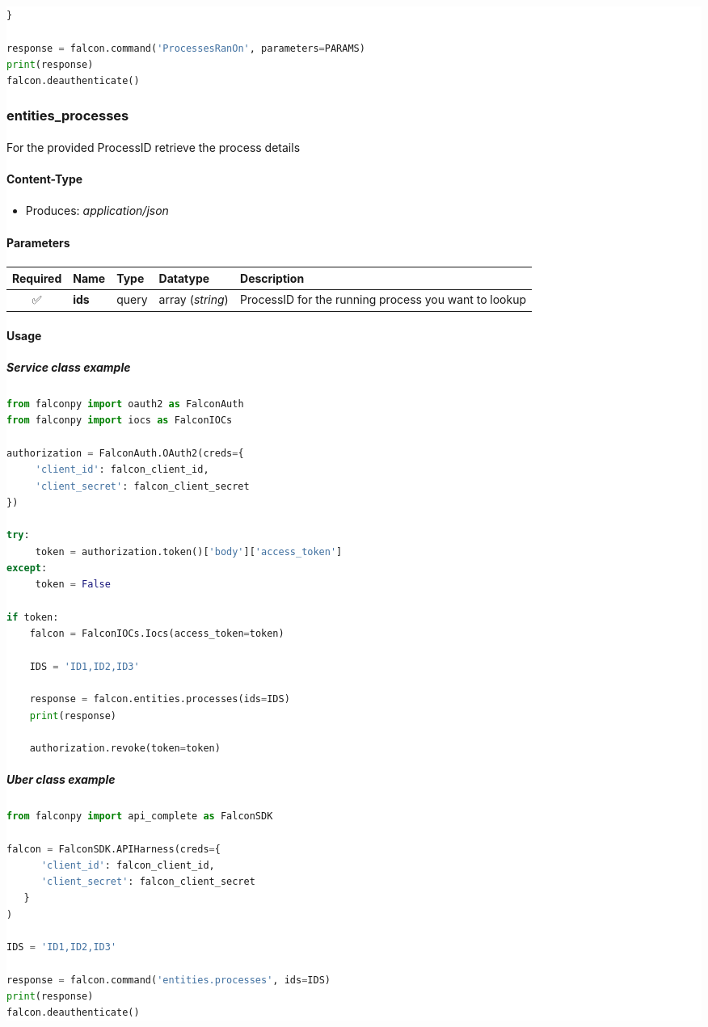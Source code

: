 ```python
}

response = falcon.command('ProcessesRanOn', parameters=PARAMS)
print(response)
falcon.deauthenticate()
```
### entities_processes
For the provided ProcessID retrieve the process details

#### Content-Type
- Produces: _application/json_
#### Parameters
| Required | Name  | Type  | Datatype | Description |
| :---: | :---- | :---- | :-------- | :---------- |
| :white_check_mark: | __ids__ | query | array (_string_) | ProcessID for the running process you want to lookup |
#### Usage
##### Service class example
```python
from falconpy import oauth2 as FalconAuth
from falconpy import iocs as FalconIOCs

authorization = FalconAuth.OAuth2(creds={
     'client_id': falcon_client_id,
     'client_secret': falcon_client_secret
})

try:
     token = authorization.token()['body']['access_token']
except:
     token = False

if token:
    falcon = FalconIOCs.Iocs(access_token=token)

    IDS = 'ID1,ID2,ID3'

    response = falcon.entities.processes(ids=IDS)
    print(response)

    authorization.revoke(token=token)
```
##### Uber class example
```python
from falconpy import api_complete as FalconSDK

falcon = FalconSDK.APIHarness(creds={
      'client_id': falcon_client_id,
      'client_secret': falcon_client_secret
   }
)

IDS = 'ID1,ID2,ID3'

response = falcon.command('entities.processes', ids=IDS)
print(response)
falcon.deauthenticate()
```
